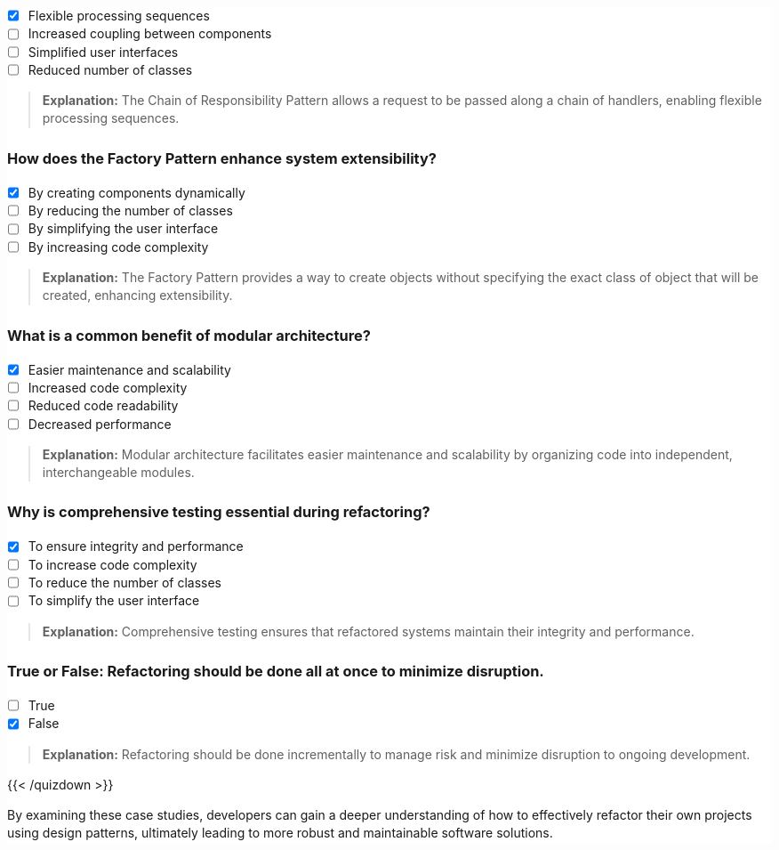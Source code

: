- [x] Flexible processing sequences
- [ ] Increased coupling between components
- [ ] Simplified user interfaces
- [ ] Reduced number of classes

> **Explanation:** The Chain of Responsibility Pattern allows a request to be passed along a chain of handlers, enabling flexible processing sequences.

### How does the Factory Pattern enhance system extensibility?

- [x] By creating components dynamically
- [ ] By reducing the number of classes
- [ ] By simplifying the user interface
- [ ] By increasing code complexity

> **Explanation:** The Factory Pattern provides a way to create objects without specifying the exact class of object that will be created, enhancing extensibility.

### What is a common benefit of modular architecture?

- [x] Easier maintenance and scalability
- [ ] Increased code complexity
- [ ] Reduced code readability
- [ ] Decreased performance

> **Explanation:** Modular architecture facilitates easier maintenance and scalability by organizing code into independent, interchangeable modules.

### Why is comprehensive testing essential during refactoring?

- [x] To ensure integrity and performance
- [ ] To increase code complexity
- [ ] To reduce the number of classes
- [ ] To simplify the user interface

> **Explanation:** Comprehensive testing ensures that refactored systems maintain their integrity and performance.

### True or False: Refactoring should be done all at once to minimize disruption.

- [ ] True
- [x] False

> **Explanation:** Refactoring should be done incrementally to manage risk and minimize disruption to ongoing development.

{{< /quizdown >}}

By examining these case studies, developers can gain a deeper understanding of how to effectively refactor their own projects using design patterns, ultimately leading to more robust and maintainable software solutions.
